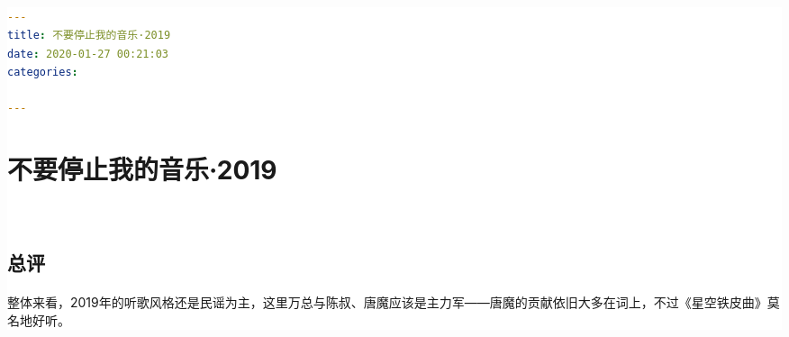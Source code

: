 ```yaml
---
title: 不要停止我的音乐·2019
date: 2020-01-27 00:21:03
categories:

---
```




# 不要停止我的音乐·2019

 

## 总评
整体来看，2019年的听歌风格还是民谣为主，这里万总与陈叔、唐魔应该是主力军——唐魔的贡献依旧大多在词上，不过《星空铁皮曲》莫名地好听。
